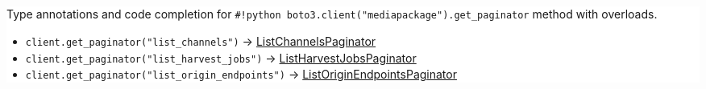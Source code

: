 Type annotations and code completion for `#!python boto3.client("mediapackage").get_paginator` method with overloads.

- `client.get_paginator("list_channels")` -> [ListChannelsPaginator](./paginators.md#listchannelspaginator)
- `client.get_paginator("list_harvest_jobs")` -> [ListHarvestJobsPaginator](./paginators.md#listharvestjobspaginator)
- `client.get_paginator("list_origin_endpoints")` -> [ListOriginEndpointsPaginator](./paginators.md#listoriginendpointspaginator)



